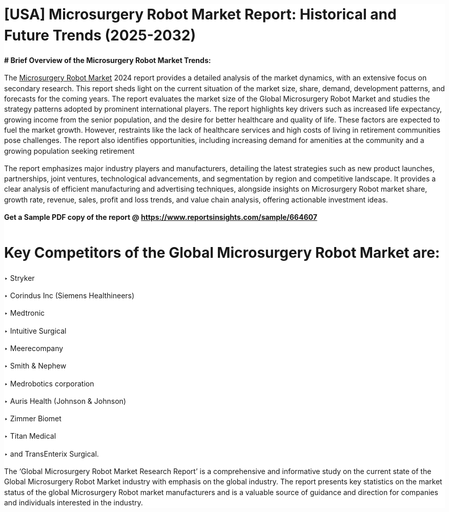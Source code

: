 # [USA] Microsurgery Robot Market Report: Historical and Future Trends (2025-2032)

<strong># Brief Overview of the Microsurgery Robot Market Trends:</strong>

The <a href=https://www.reportsinsights.com/sample/664607>Microsurgery Robot Market</a> 2024 report provides a detailed analysis of the market dynamics, with an extensive focus on secondary research. This report sheds light on the current situation of the market size, share, demand, development patterns, and forecasts for the coming years. The report evaluates the market size of the Global Microsurgery Robot Market and studies the strategy patterns adopted by prominent international players. The report highlights key drivers such as increased life expectancy, growing income from the senior population, and the desire for better healthcare and quality of life. These factors are expected to fuel the market growth. However, restraints like the lack of healthcare services and high costs of living in retirement communities pose challenges. The report also identifies opportunities, including increasing demand for amenities at the community and a growing population seeking retirement

The report emphasizes major industry players and manufacturers, detailing the latest strategies such as new product launches, partnerships, joint ventures, technological advancements, and segmentation by region and competitive landscape. It provides a clear analysis of efficient manufacturing and advertising techniques, alongside insights on Microsurgery Robot market share, growth rate, revenue, sales, profit and loss trends, and value chain analysis, offering actionable investment ideas.

<strong>Get a Sample PDF copy of the report @ <a href=https://www.reportsinsights.com/sample/664607 style=color:#0000ff;>https://www.reportsinsights.com/sample/664607</a></strong>

# <strong>Key Competitors of the Global Microsurgery Robot Market are:</strong>

‣ Stryker

‣ Corindus Inc (Siemens Healthineers)

‣ Medtronic

‣ Intuitive Surgical

‣ Meerecompany

‣ Smith & Nephew

‣ Medrobotics corporation

‣ Auris Health (Johnson & Johnson)

‣ Zimmer Biomet

‣ Titan Medical

‣ and TransEnterix Surgical.

The ‘Global Microsurgery Robot Market Research Report’ is a comprehensive and informative study on the current state of the Global Microsurgery Robot Market industry with emphasis on the global industry. The report presents key statistics on the market status of the global Microsurgery Robot market manufacturers and is a valuable source of guidance and direction for companies and individuals interested in the industry.
